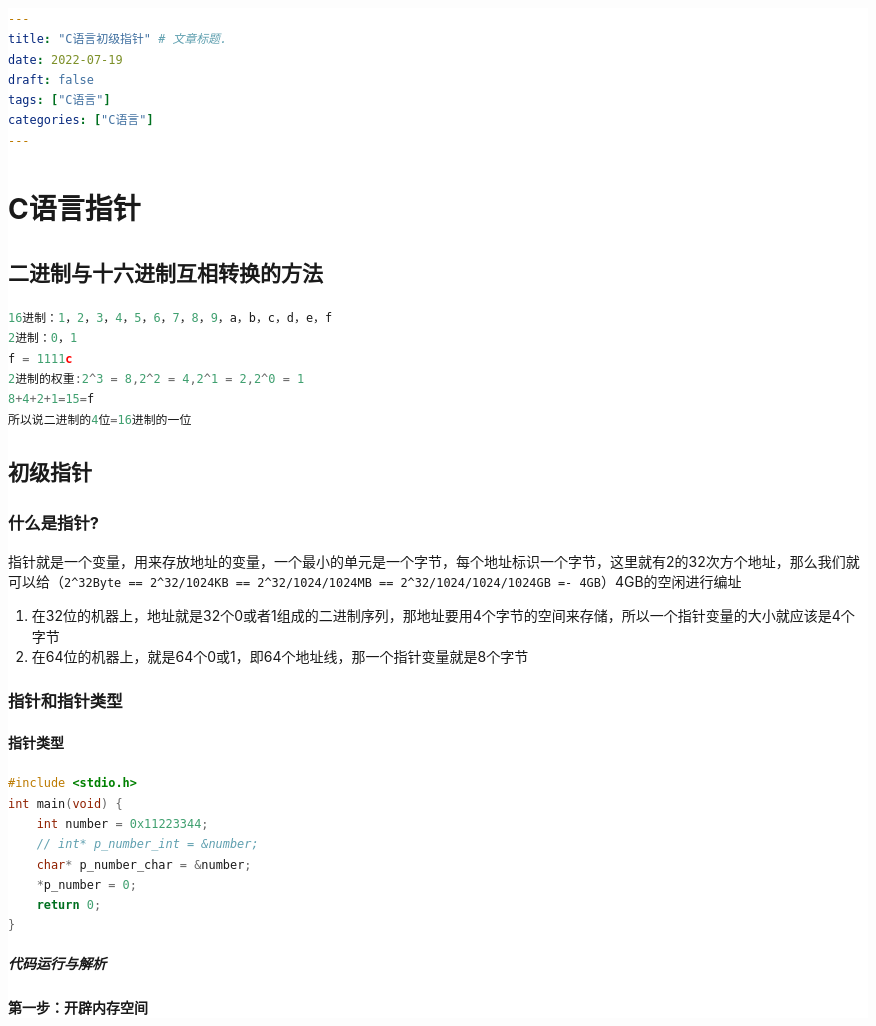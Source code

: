 ```yaml
---
title: "C语言初级指针" # 文章标题.
date: 2022-07-19
draft: false
tags: ["C语言"]
categories: ["C语言"]
---
```


# C语言指针

## 二进制与十六进制互相转换的方法

```c
16进制：1，2，3，4，5，6，7，8，9，a，b，c，d，e，f
2进制：0，1
f = 1111c
2进制的权重:2^3 = 8,2^2 = 4,2^1 = 2,2^0 = 1
8+4+2+1=15=f
所以说二进制的4位=16进制的一位
```


## 初级指针

### 什么是指针?

指针就是一个变量，用来存放地址的变量，一个最小的单元是一个字节，每个地址标识一个字节，这里就有2的32次方个地址，那么我们就可以给（`2^32Byte == 2^32/1024KB == 2^32/1024/1024MB == 2^32/1024/1024/1024GB =- 4GB`）4GB的空闲进行编址

1. 在32位的机器上，地址就是32个0或者1组成的二进制序列，那地址要用4个字节的空间来存储，所以一个指针变量的大小就应该是4个字节
2. 在64位的机器上，就是64个0或1，即64个地址线，那一个指针变量就是8个字节

### 指针和指针类型

#### 指针类型

```c
#include <stdio.h>
int main(void) {
	int number = 0x11223344;
	// int* p_number_int = &number;
	char* p_number_char = &number;
	*p_number = 0;
	return 0;
}
```

##### 代码运行与解析

**第一步：开辟内存空间**
